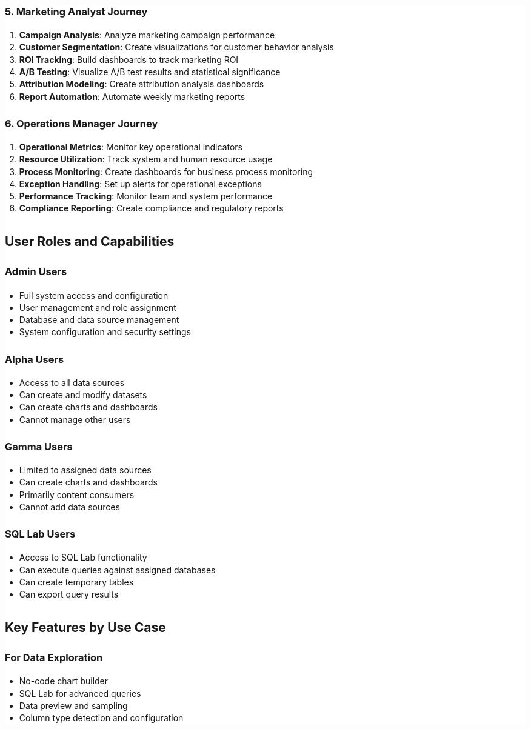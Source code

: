 ### 5. Marketing Analyst Journey
1. **Campaign Analysis**: Analyze marketing campaign performance
2. **Customer Segmentation**: Create visualizations for customer behavior analysis
3. **ROI Tracking**: Build dashboards to track marketing ROI
4. **A/B Testing**: Visualize A/B test results and statistical significance
5. **Attribution Modeling**: Create attribution analysis dashboards
6. **Report Automation**: Automate weekly marketing reports

### 6. Operations Manager Journey
1. **Operational Metrics**: Monitor key operational indicators
2. **Resource Utilization**: Track system and human resource usage
3. **Process Monitoring**: Create dashboards for business process monitoring
4. **Exception Handling**: Set up alerts for operational exceptions
5. **Performance Tracking**: Monitor team and system performance
6. **Compliance Reporting**: Create compliance and regulatory reports

## User Roles and Capabilities

### Admin Users
- Full system access and configuration
- User management and role assignment
- Database and data source management
- System configuration and security settings

### Alpha Users
- Access to all data sources
- Can create and modify datasets
- Can create charts and dashboards
- Cannot manage other users

### Gamma Users
- Limited to assigned data sources
- Can create charts and dashboards
- Primarily content consumers
- Cannot add data sources

### SQL Lab Users
- Access to SQL Lab functionality
- Can execute queries against assigned databases
- Can create temporary tables
- Can export query results

## Key Features by Use Case

### For Data Exploration
- No-code chart builder
- SQL Lab for advanced queries
- Data preview and sampling
- Column type detection and configuration
